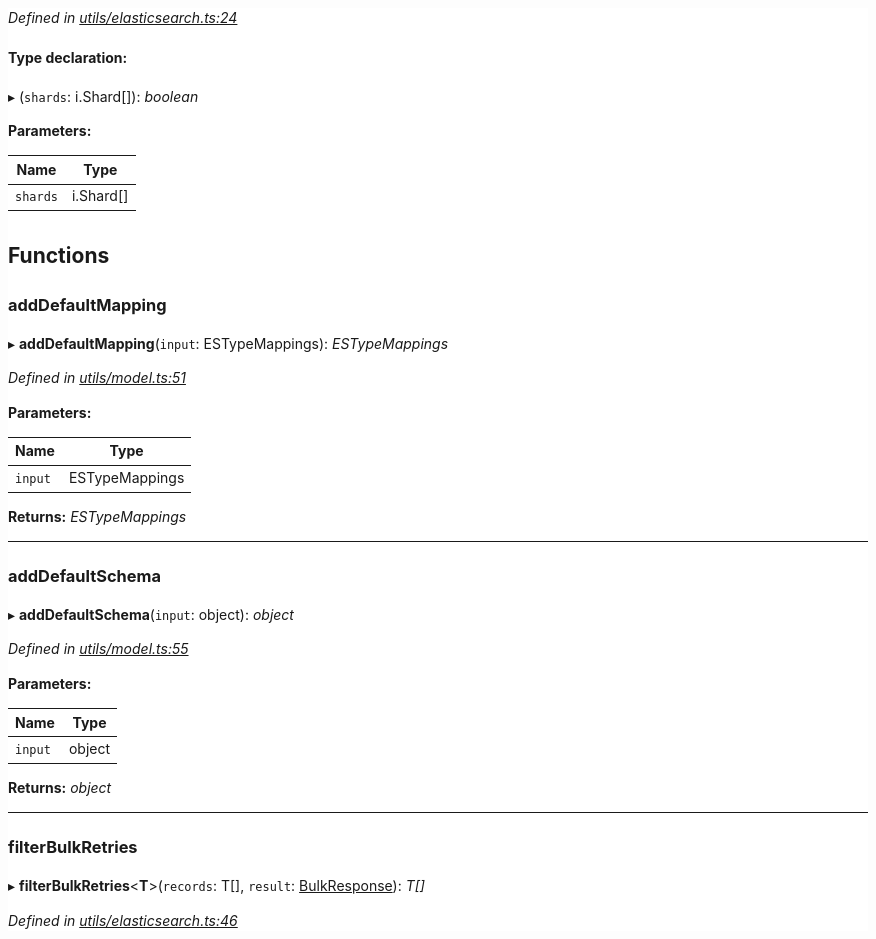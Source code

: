*Defined in [utils/elasticsearch.ts:24](https://github.com/terascope/teraslice/blob/d2d877b60/packages/elasticsearch-store/src/utils/elasticsearch.ts#L24)*

#### Type declaration:

▸ (`shards`: i.Shard[]): *boolean*

**Parameters:**

Name | Type |
------ | ------ |
`shards` | i.Shard[] |

## Functions

###  addDefaultMapping

▸ **addDefaultMapping**(`input`: ESTypeMappings): *ESTypeMappings*

*Defined in [utils/model.ts:51](https://github.com/terascope/teraslice/blob/d2d877b60/packages/elasticsearch-store/src/utils/model.ts#L51)*

**Parameters:**

Name | Type |
------ | ------ |
`input` | ESTypeMappings |

**Returns:** *ESTypeMappings*

___

###  addDefaultSchema

▸ **addDefaultSchema**(`input`: object): *object*

*Defined in [utils/model.ts:55](https://github.com/terascope/teraslice/blob/d2d877b60/packages/elasticsearch-store/src/utils/model.ts#L55)*

**Parameters:**

Name | Type |
------ | ------ |
`input` | object |

**Returns:** *object*

___

###  filterBulkRetries

▸ **filterBulkRetries**<**T**>(`records`: T[], `result`: [BulkResponse](interfaces/bulkresponse.md)): *T[]*

*Defined in [utils/elasticsearch.ts:46](https://github.com/terascope/teraslice/blob/d2d877b60/packages/elasticsearch-store/src/utils/elasticsearch.ts#L46)*
